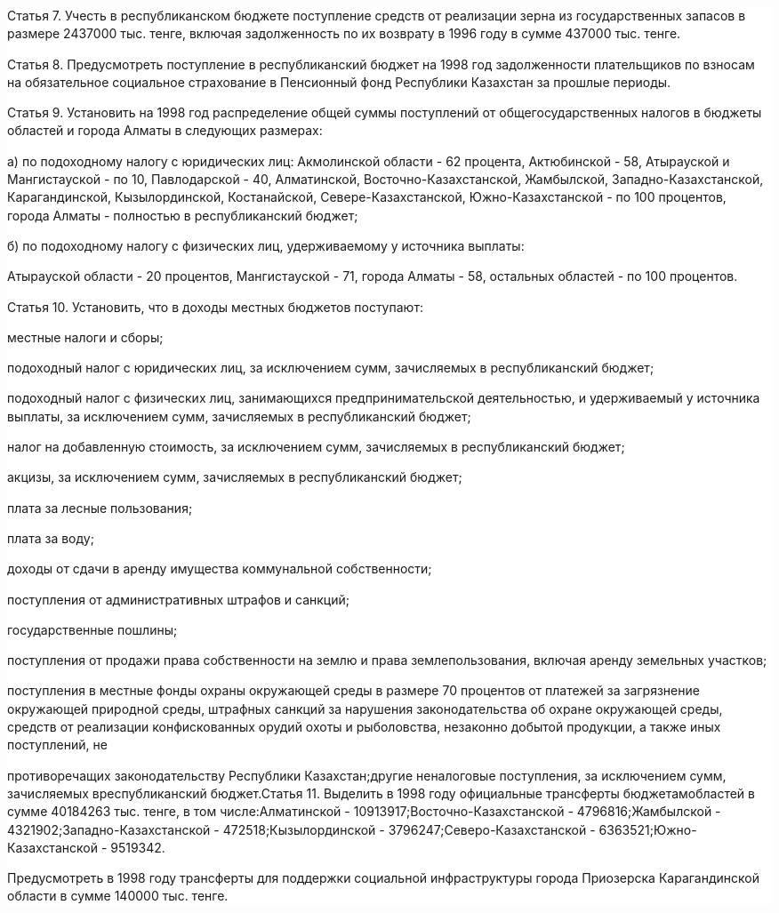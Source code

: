 Статья 7. Учесть в республиканском бюджете поступление средств от реализации зерна из государственных запасов в размере 2437000 тыс. тенге, включая задолженность по их возврату в 1996 году в сумме 437000 тыс. тенге.

Статья 8. Предусмотреть поступление в республиканский бюджет на 1998 год задолженности плательщиков по взносам на обязательное социальное страхование в Пенсионный фонд Республики Казахстан за прошлые периоды.

Статья 9. Установить на 1998 год распределение общей суммы поступлений от общегосударственных налогов в бюджеты областей и города Алматы в следующих размерах:

а) по подоходному налогу с юридических лиц: Акмолинской области - 62 процента, Актюбинской - 58, Атырауской и Мангистауской - по 10, Павлодарской - 40, Алматинской, Восточно-Казахстанской, Жамбылской, Западно-Казахстанской, Карагандинской, Кызылординской, Костанайской, Севере-Казахстанской, Южно-Казахстанской - по 100 процентов, города Алматы - полностью в республиканский бюджет;

б) по подоходному налогу с физических лиц, удерживаемому у источника выплаты:

Атырауской области - 20 процентов, Мангистауской - 71, города Алматы - 58, остальных областей - по 100 процентов.

Статья 10. Установить, что в доходы местных бюджетов поступают:

местные налоги и сборы;

подоходный налог с юридических лиц, за исключением сумм, зачисляемых в республиканский бюджет;

подоходный налог с физических лиц, занимающихся предпринимательской деятельностью, и удерживаемый у источника выплаты, за исключением сумм, зачисляемых в республиканский бюджет;

налог на добавленную стоимость, за исключением сумм, зачисляемых в республиканский бюджет;

акцизы, за исключением сумм, зачисляемых в республиканский бюджет;

плата за лесные пользования;

плата за воду;

доходы от сдачи в аренду имущества коммунальной собственности;

поступления от административных штрафов и санкций;

государственные пошлины;

поступления от продажи права собственности на землю и права землепользования, включая аренду земельных участков;

поступления в местные фонды охраны окружающей среды в размере 70 процентов от платежей за загрязнение окружающей природной среды, штрафных санкций за нарушения законодательства об охране окружающей среды, средств от реализации конфискованных орудий охоты и рыболовства, незаконно добытой продукции, а также иных поступлений, не

противоречащих законодательству Республики Казахстан;другие неналоговые поступления, за исключением сумм, зачисляемых вреспубликанский бюджет.Статья 11. Выделить в 1998 году официальные трансферты бюджетамобластей в сумме 40184263 тыс. тенге, в том числе:Алматинской - 10913917;Восточно-Казахстанской - 4796816;Жамбылской - 4321902;Западно-Казахстанской - 472518;Кызылординской - 3796247;Северо-Казахстанской - 6363521;Южно-Казахстанской - 9519342.

Предусмотреть в 1998 году трансферты для поддержки социальной инфраструктуры города Приозерска Карагандинской области в сумме 140000 тыс. тенге.
